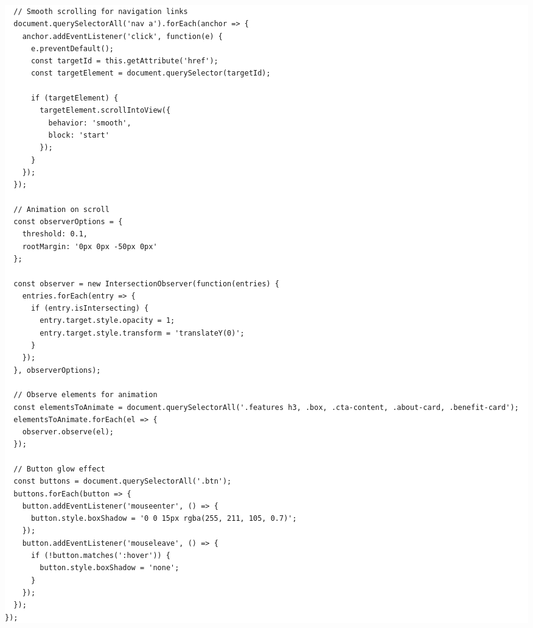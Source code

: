       // Smooth scrolling for navigation links
      document.querySelectorAll('nav a').forEach(anchor => {
        anchor.addEventListener('click', function(e) {
          e.preventDefault();
          const targetId = this.getAttribute('href');
          const targetElement = document.querySelector(targetId);
          
          if (targetElement) {
            targetElement.scrollIntoView({
              behavior: 'smooth',
              block: 'start'
            });
          }
        });
      });

      // Animation on scroll
      const observerOptions = {
        threshold: 0.1,
        rootMargin: '0px 0px -50px 0px'
      };

      const observer = new IntersectionObserver(function(entries) {
        entries.forEach(entry => {
          if (entry.isIntersecting) {
            entry.target.style.opacity = 1;
            entry.target.style.transform = 'translateY(0)';
          }
        });
      }, observerOptions);

      // Observe elements for animation
      const elementsToAnimate = document.querySelectorAll('.features h3, .box, .cta-content, .about-card, .benefit-card');
      elementsToAnimate.forEach(el => {
        observer.observe(el);
      });

      // Button glow effect
      const buttons = document.querySelectorAll('.btn');
      buttons.forEach(button => {
        button.addEventListener('mouseenter', () => {
          button.style.boxShadow = '0 0 15px rgba(255, 211, 105, 0.7)';
        });
        button.addEventListener('mouseleave', () => {
          if (!button.matches(':hover')) {
            button.style.boxShadow = 'none';
          }
        });
      });
    });
  </script>
</body>
</html>

